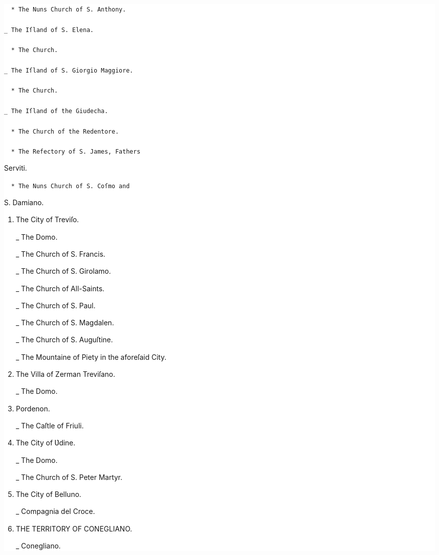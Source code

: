       * The Nuns Church of S. Anthony.

    _ The Iſland of S. Elena.

      * The Church.

    _ The Iſland of S. Giorgio Maggiore.

      * The Church.

    _ The Iſland of the Giudecha.

      * The Church of the Redentore.

      * The Refectory of S. James, Fathers
Serviti.

      * The Nuns Church of S. Coſmo and
S. Damiano.

1. The City of Treviſo.

    _ The Domo.

    _ The Church of S. Francis.

    _ The Church of S. Girolamo.

    _ The Church of All-Saints.

    _ The Church of S. Paul.

    _ The Church of S. Magdalen.

    _ The Church of S. Auguſtine.

    _ The Mountaine of Piety in the aforeſaid
City.

1. The Villa of Zerman Treviſano.

    _ The Domo.

1. Pordenon.

    _ The Caſtle of Friuli.

1. The City of Ʋdine.

    _ The Domo.

    _ The Church of S. Peter Martyr.

1. The City of Belluno.

    _ Compagnia del Croce.

1. THE
TERRITORY
OF
CONEGLIANO.

    _ Conegliano.
